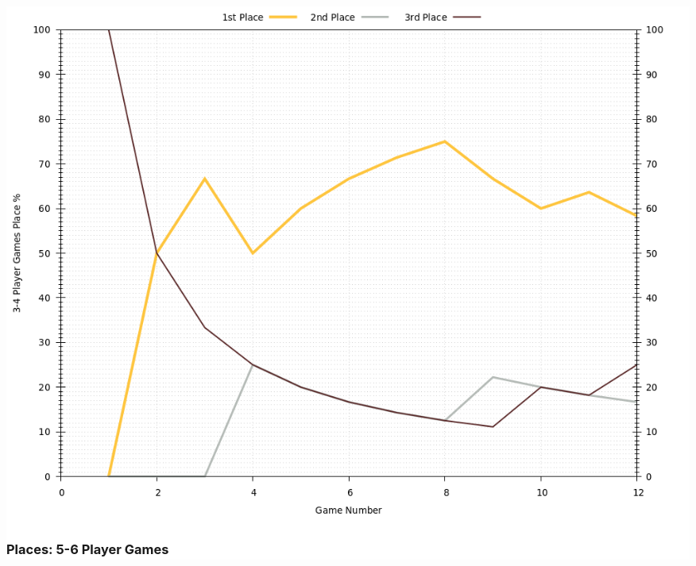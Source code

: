 ![Place History Plot](plots/place_percentage_vs_game_number_3_4_player_games.png)

### Places: 5-6 Player Games